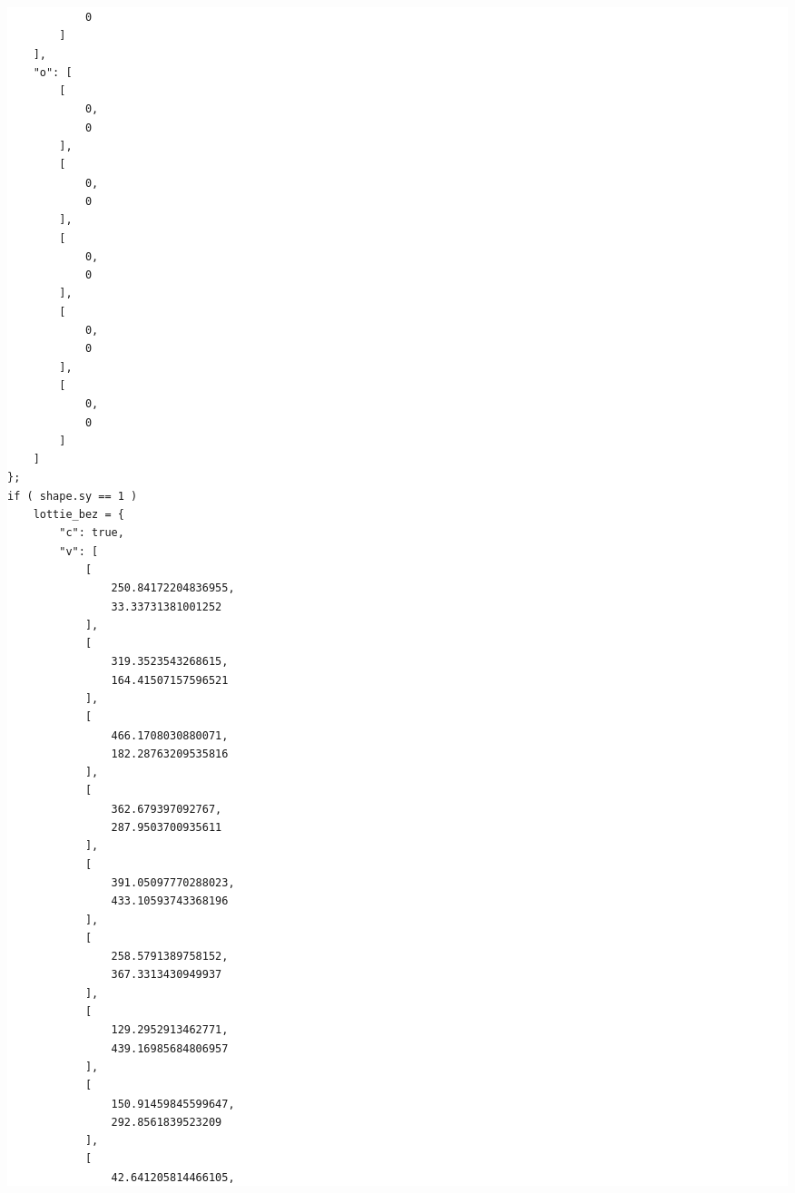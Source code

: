                 0
            ]
        ],
        "o": [
            [
                0,
                0
            ],
            [
                0,
                0
            ],
            [
                0,
                0
            ],
            [
                0,
                0
            ],
            [
                0,
                0
            ]
        ]
    };
    if ( shape.sy == 1 )
        lottie_bez = {
            "c": true,
            "v": [
                [
                    250.84172204836955,
                    33.33731381001252
                ],
                [
                    319.3523543268615,
                    164.41507157596521
                ],
                [
                    466.1708030880071,
                    182.28763209535816
                ],
                [
                    362.679397092767,
                    287.9503700935611
                ],
                [
                    391.05097770288023,
                    433.10593743368196
                ],
                [
                    258.5791389758152,
                    367.3313430949937
                ],
                [
                    129.2952913462771,
                    439.16985684806957
                ],
                [
                    150.91459845599647,
                    292.8561839523209
                ],
                [
                    42.641205814466105,